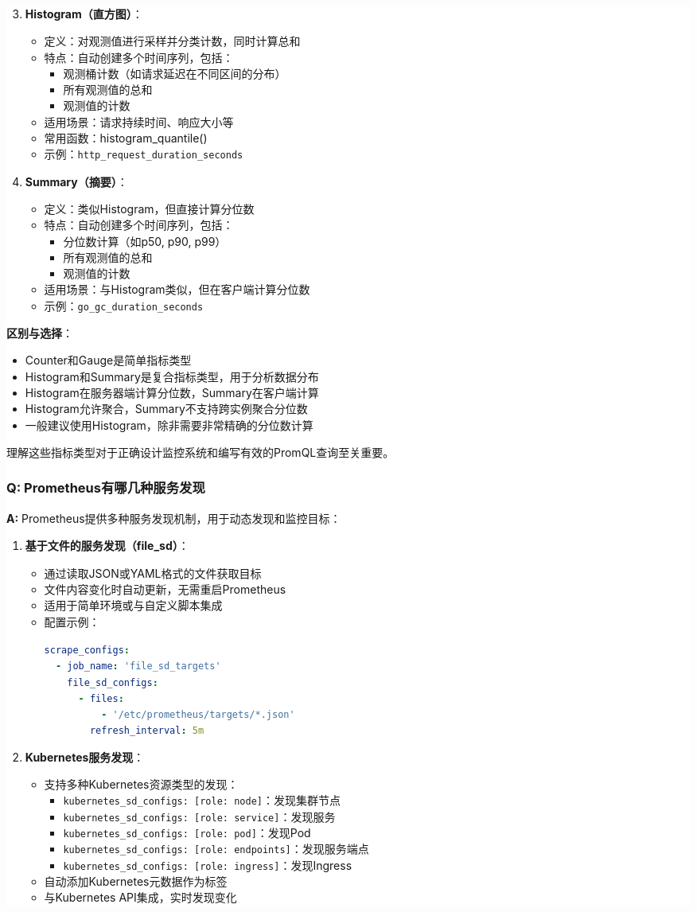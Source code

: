 3. **Histogram（直方图）**：
   - 定义：对观测值进行采样并分类计数，同时计算总和
   - 特点：自动创建多个时间序列，包括：
     - 观测桶计数（如请求延迟在不同区间的分布）
     - 所有观测值的总和
     - 观测值的计数
   - 适用场景：请求持续时间、响应大小等
   - 常用函数：histogram_quantile()
   - 示例：`http_request_duration_seconds`

4. **Summary（摘要）**：
   - 定义：类似Histogram，但直接计算分位数
   - 特点：自动创建多个时间序列，包括：
     - 分位数计算（如p50, p90, p99）
     - 所有观测值的总和
     - 观测值的计数
   - 适用场景：与Histogram类似，但在客户端计算分位数
   - 示例：`go_gc_duration_seconds`

**区别与选择**：
- Counter和Gauge是简单指标类型
- Histogram和Summary是复合指标类型，用于分析数据分布
- Histogram在服务器端计算分位数，Summary在客户端计算
- Histogram允许聚合，Summary不支持跨实例聚合分位数
- 一般建议使用Histogram，除非需要非常精确的分位数计算

理解这些指标类型对于正确设计监控系统和编写有效的PromQL查询至关重要。

### Q: Prometheus有哪几种服务发现
**A:** Prometheus提供多种服务发现机制，用于动态发现和监控目标：

1. **基于文件的服务发现（file_sd）**：
   - 通过读取JSON或YAML格式的文件获取目标
   - 文件内容变化时自动更新，无需重启Prometheus
   - 适用于简单环境或与自定义脚本集成
   - 配置示例：
     ```yaml
     scrape_configs:
       - job_name: 'file_sd_targets'
         file_sd_configs:
           - files:
               - '/etc/prometheus/targets/*.json'
             refresh_interval: 5m
     ```

2. **Kubernetes服务发现**：
   - 支持多种Kubernetes资源类型的发现：
     - `kubernetes_sd_configs: [role: node]`：发现集群节点
     - `kubernetes_sd_configs: [role: service]`：发现服务
     - `kubernetes_sd_configs: [role: pod]`：发现Pod
     - `kubernetes_sd_configs: [role: endpoints]`：发现服务端点
     - `kubernetes_sd_configs: [role: ingress]`：发现Ingress
   - 自动添加Kubernetes元数据作为标签
   - 与Kubernetes API集成，实时发现变化

